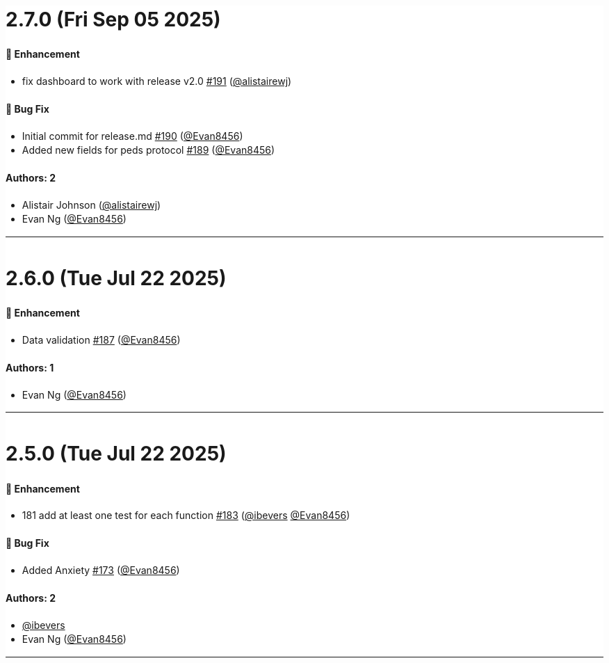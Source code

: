 # 2.7.0 (Fri Sep 05 2025)

#### 🚀 Enhancement

- fix dashboard to work with release v2.0 [#191](https://github.com/sensein/b2aiprep/pull/191) ([@alistairewj](https://github.com/alistairewj))

#### 🐛 Bug Fix

- Initial commit for release.md [#190](https://github.com/sensein/b2aiprep/pull/190) ([@Evan8456](https://github.com/Evan8456))
- Added new fields for peds protocol [#189](https://github.com/sensein/b2aiprep/pull/189) ([@Evan8456](https://github.com/Evan8456))

#### Authors: 2

- Alistair Johnson ([@alistairewj](https://github.com/alistairewj))
- Evan Ng ([@Evan8456](https://github.com/Evan8456))

---

# 2.6.0 (Tue Jul 22 2025)

#### 🚀 Enhancement

- Data validation [#187](https://github.com/sensein/b2aiprep/pull/187) ([@Evan8456](https://github.com/Evan8456))

#### Authors: 1

- Evan Ng ([@Evan8456](https://github.com/Evan8456))

---

# 2.5.0 (Tue Jul 22 2025)

#### 🚀 Enhancement

- 181 add at least one test for each function [#183](https://github.com/sensein/b2aiprep/pull/183) ([@ibevers](https://github.com/ibevers) [@Evan8456](https://github.com/Evan8456))

#### 🐛 Bug Fix

- Added Anxiety [#173](https://github.com/sensein/b2aiprep/pull/173) ([@Evan8456](https://github.com/Evan8456))

#### Authors: 2

- [@ibevers](https://github.com/ibevers)
- Evan Ng ([@Evan8456](https://github.com/Evan8456))

---
